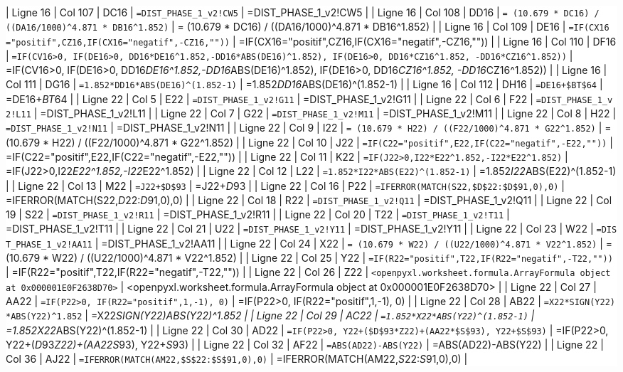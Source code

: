| Ligne 16 | Col 107 | DC16 | `=DIST_PHASE_1_v2!CW5` | =DIST_PHASE_1_v2!CW5 |
| Ligne 16 | Col 108 | DD16 | `= (10.679 * DC16) / ((DA16/1000)^4.871 * DB16^1.852)` | = (10.679 * DC16) / ((DA16/1000)^4.871 * DB16^1.852) |
| Ligne 16 | Col 109 | DE16 | `=IF(CX16="positif",CZ16,IF(CX16="negatif",-CZ16,""))` | =IF(CX16="positif",CZ16,IF(CX16="negatif",-CZ16,"")) |
| Ligne 16 | Col 110 | DF16 | `=IF(CV16>0,
        IF(DE16>0, DD16*DE16^1.852,-DD16*ABS(DE16)^1.852),
        IF(DE16>0, DD16*CZ16^1.852, -DD16*CZ16^1.852))` | =IF(CV16>0,
        IF(DE16>0, DD16*DE16^1.852,-DD16*ABS(DE16)^1.852),
        IF(DE16>0, DD16*CZ16^1.852, -DD16*CZ16^1.852)) |
| Ligne 16 | Col 111 | DG16 | `=1.852*DD16*ABS(DE16)^(1.852-1)` | =1.852*DD16*ABS(DE16)^(1.852-1) |
| Ligne 16 | Col 112 | DH16 | `=DE16+$BT$64` | =DE16+$BT$64 |
| Ligne 22 | Col 5 | E22 | `=DIST_PHASE_1_v2!G11` | =DIST_PHASE_1_v2!G11 |
| Ligne 22 | Col 6 | F22 | `=DIST_PHASE_1_v2!L11` | =DIST_PHASE_1_v2!L11 |
| Ligne 22 | Col 7 | G22 | `=DIST_PHASE_1_v2!M11` | =DIST_PHASE_1_v2!M11 |
| Ligne 22 | Col 8 | H22 | `=DIST_PHASE_1_v2!N11` | =DIST_PHASE_1_v2!N11 |
| Ligne 22 | Col 9 | I22 | `= (10.679 * H22) / ((F22/1000)^4.871 * G22^1.852)` | = (10.679 * H22) / ((F22/1000)^4.871 * G22^1.852) |
| Ligne 22 | Col 10 | J22 | `=IF(C22="positif",E22,IF(C22="negatif",-E22,""))` | =IF(C22="positif",E22,IF(C22="negatif",-E22,"")) |
| Ligne 22 | Col 11 | K22 | `=IF(J22>0,I22*E22^1.852,-I22*E22^1.852)` | =IF(J22>0,I22*E22^1.852,-I22*E22^1.852) |
| Ligne 22 | Col 12 | L22 | `=1.852*I22*ABS(E22)^(1.852-1)` | =1.852*I22*ABS(E22)^(1.852-1) |
| Ligne 22 | Col 13 | M22 | `=J22+$D$93` | =J22+$D$93 |
| Ligne 22 | Col 16 | P22 | `=IFERROR(MATCH(S22,$D$22:$D$91,0),0)` | =IFERROR(MATCH(S22,$D$22:$D$91,0),0) |
| Ligne 22 | Col 18 | R22 | `=DIST_PHASE_1_v2!Q11` | =DIST_PHASE_1_v2!Q11 |
| Ligne 22 | Col 19 | S22 | `=DIST_PHASE_1_v2!R11` | =DIST_PHASE_1_v2!R11 |
| Ligne 22 | Col 20 | T22 | `=DIST_PHASE_1_v2!T11` | =DIST_PHASE_1_v2!T11 |
| Ligne 22 | Col 21 | U22 | `=DIST_PHASE_1_v2!Y11` | =DIST_PHASE_1_v2!Y11 |
| Ligne 22 | Col 23 | W22 | `=DIST_PHASE_1_v2!AA11` | =DIST_PHASE_1_v2!AA11 |
| Ligne 22 | Col 24 | X22 | `= (10.679 * W22) / ((U22/1000)^4.871 * V22^1.852)` | = (10.679 * W22) / ((U22/1000)^4.871 * V22^1.852) |
| Ligne 22 | Col 25 | Y22 | `=IF(R22="positif",T22,IF(R22="negatif",-T22,""))` | =IF(R22="positif",T22,IF(R22="negatif",-T22,"")) |
| Ligne 22 | Col 26 | Z22 | `<openpyxl.worksheet.formula.ArrayFormula object at 0x000001E0F2638D70>` | <openpyxl.worksheet.formula.ArrayFormula object at 0x000001E0F2638D70> |
| Ligne 22 | Col 27 | AA22 | `=IF(P22>0,
        IF(R22="positif",1,-1),
        0)` | =IF(P22>0,
        IF(R22="positif",1,-1),
        0) |
| Ligne 22 | Col 28 | AB22 | `=X22*SIGN(Y22)*ABS(Y22)^1.852` | =X22*SIGN(Y22)*ABS(Y22)^1.852 |
| Ligne 22 | Col 29 | AC22 | `=1.852*X22*ABS(Y22)^(1.852-1)` | =1.852*X22*ABS(Y22)^(1.852-1) |
| Ligne 22 | Col 30 | AD22 | `=IF(P22>0,
Y22+($D$93*Z22)+(AA22*$S$93),
Y22+$S$93)` | =IF(P22>0,
Y22+($D$93*Z22)+(AA22*$S$93),
Y22+$S$93) |
| Ligne 22 | Col 32 | AF22 | `=ABS(AD22)-ABS(Y22)` | =ABS(AD22)-ABS(Y22) |
| Ligne 22 | Col 36 | AJ22 | `=IFERROR(MATCH(AM22,$S$22:$S$91,0),0)` | =IFERROR(MATCH(AM22,$S$22:$S$91,0),0) |